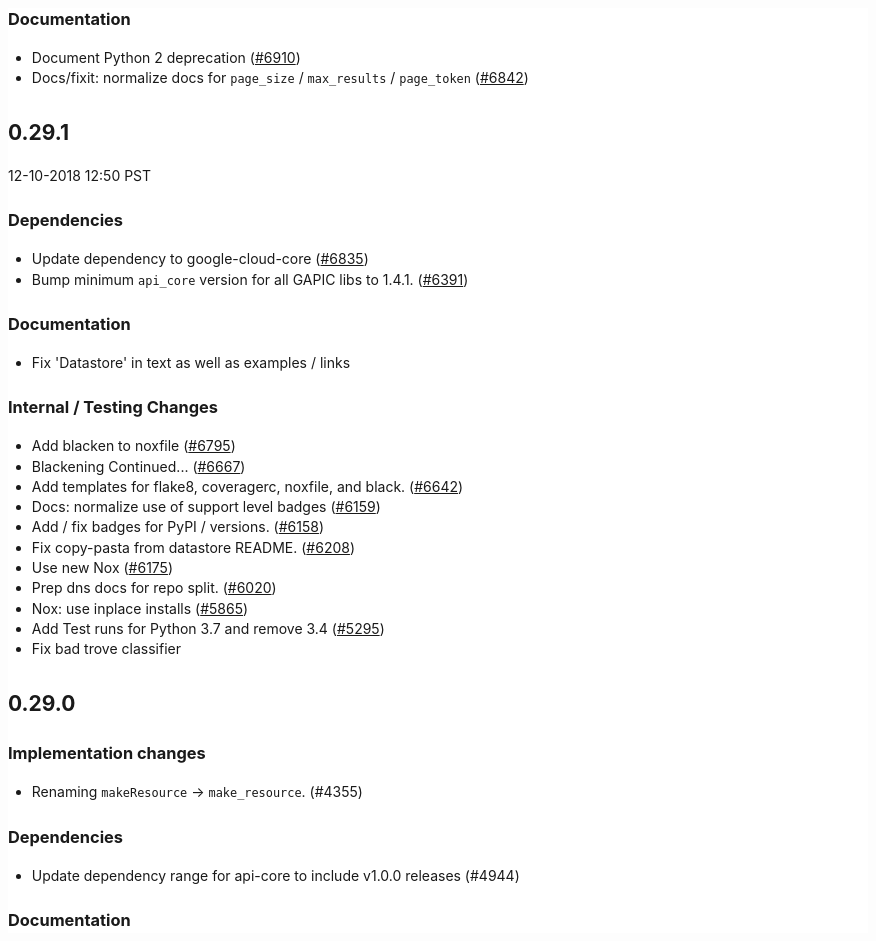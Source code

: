 ### Documentation
- Document Python 2 deprecation ([#6910](https://github.com/googleapis/google-cloud-python/pull/6910))
- Docs/fixit: normalize docs for `page_size` / `max_results` / `page_token` ([#6842](https://github.com/googleapis/google-cloud-python/pull/6842))

## 0.29.1

12-10-2018 12:50 PST


### Dependencies
- Update dependency to google-cloud-core ([#6835](https://github.com/googleapis/google-cloud-python/pull/6835))
- Bump minimum `api_core` version for all GAPIC libs to 1.4.1. ([#6391](https://github.com/googleapis/google-cloud-python/pull/6391))

### Documentation
- Fix 'Datastore' in text as well as examples / links

### Internal / Testing Changes
- Add blacken to noxfile ([#6795](https://github.com/googleapis/google-cloud-python/pull/6795))
- Blackening Continued... ([#6667](https://github.com/googleapis/google-cloud-python/pull/6667))
- Add templates for flake8, coveragerc, noxfile, and black. ([#6642](https://github.com/googleapis/google-cloud-python/pull/6642))
- Docs: normalize use of support level badges ([#6159](https://github.com/googleapis/google-cloud-python/pull/6159))
- Add / fix badges for PyPI / versions. ([#6158](https://github.com/googleapis/google-cloud-python/pull/6158))
- Fix copy-pasta from datastore README. ([#6208](https://github.com/googleapis/google-cloud-python/pull/6208))
- Use new Nox ([#6175](https://github.com/googleapis/google-cloud-python/pull/6175))
- Prep dns docs for repo split. ([#6020](https://github.com/googleapis/google-cloud-python/pull/6020))
- Nox: use inplace installs ([#5865](https://github.com/googleapis/google-cloud-python/pull/5865))
- Add Test runs for Python 3.7 and remove 3.4 ([#5295](https://github.com/googleapis/google-cloud-python/pull/5295))
- Fix bad trove classifier

## 0.29.0

### Implementation changes

- Renaming `makeResource` -> `make_resource`. (#4355)

### Dependencies

- Update dependency range for api-core to include v1.0.0 releases (#4944)

### Documentation
